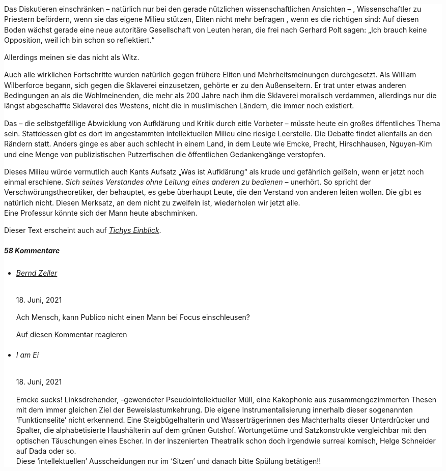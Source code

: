 Das Diskutieren einschränken – natürlich nur bei den gerade nützlichen wissenschaftlichen Ansichten – , Wissenschaftler zu Priestern befördern, wenn sie das eigene Milieu stützen, Eliten nicht mehr befragen , wenn es die richtigen sind: Auf diesen Boden wächst gerade eine neue autoritäre Gesellschaft von Leuten heran, die frei nach Gerhard Polt sagen: „Ich brauch keine Opposition, weil ich bin schon so reflektiert.“

Allerdings meinen sie das nicht als Witz.

Auch alle wirklichen Fortschritte wurden natürlich gegen frühere Eliten und Mehrheitsmeinungen durchgesetzt. Als William Wilberforce begann, sich gegen die Sklaverei einzusetzen, gehörte er zu den Außenseitern. Er trat unter etwas anderen Bedingungen an als die Wohlmeinenden, die mehr als 200 Jahre nach ihm die Sklaverei moralisch verdammen, allerdings nur die längst abgeschaffte Sklaverei des Westens, nicht die in muslimischen Ländern, die immer noch existiert.

Das – die selbstgefällige Abwicklung von Aufklärung und Kritik durch eitle Vorbeter – müsste heute ein großes öffentliches Thema sein. Stattdessen gibt es dort im angestammten intellektuellen Milieu eine riesige Leerstelle. Die Debatte findet allenfalls an den Rändern statt. Anders ginge es aber auch schlecht in einem Land, in dem Leute wie Emcke, Precht, Hirschhausen, Nguyen-Kim und eine Menge von publizistischen Putzerfischen die öffentlichen Gedankengänge verstopfen.

Dieses Milieu würde vermutlich auch Kants Aufsatz „Was ist Aufklärung“ als krude und gefährlich geißeln, wenn er jetzt noch einmal erschiene. _Sich seines Verstandes ohne Leitung eines anderen zu bedienen_ – unerhört. So spricht der Verschwörungstheoretiker, der behauptet, es gebe überhaupt Leute, die den Verstand von anderen leiten wollen. Die gibt es natürlich nicht. Diesen Merksatz, an dem nicht zu zweifeln ist, wiederholen wir jetzt alle.<br>
Eine Professur könnte sich der Mann heute abschminken.




<p class=grayhr></p>

Dieser Text erscheint auch auf [_Tichys Einblick_](https://www.tichyseinblick.de/).



<h5 class="comments-h">
58 Kommentare </h5>
<ul class="commentlist">
<li class="comment even thread-even depth-1 clearfix" id="li-comment-112269">
<h6 class="author"><a href="http://zellerzeitung.de," class="url" rel="ugc external nofollow">Bernd Zeller</a></h6> <span class="date">18. Juni, 2021</span>



Ach Mensch, kann Publico nicht einen Mann bei Focus einschleusen?

<a rel="nofollow" class="comment-reply-link" href="#comment-112269" data-commentid="112269" data-postid="13770" data-belowelement="comment-112269" data-respondelement="respond" data-replyto="Antworte auf Bernd Zeller" aria-label="Antworte auf Bernd Zeller">Auf diesen Kommentar reagieren</a> 


</li>
<li class="comment odd alt thread-odd thread-alt depth-1 clearfix" id="li-comment-112270">
<h6 class="author">I am Ei</h6> <span class="date">18. Juni, 2021</span>



Emcke sucks! Linksdrehender, -gewendeter Pseudointellektueller Müll, eine Kakophonie aus zusammengezimmerten Thesen mit dem immer gleichen Ziel der Beweislastumkehrung. Die eigene Instrumentalisierung innerhalb dieser sogenannten &#8216;Funktionselite&#8217; nicht erkennend. Eine Steigbügelhalterin und Wasserträgerinnen des Machterhalts dieser Unterdrücker und Spalter, die alphabetisierte Haushälterin auf dem grünen Gutshof. Wortungetüme und Satzkonstrukte vergleichbar mit den optischen Täuschungen eines Escher. In der inszenierten Theatralik schon doch irgendwie surreal komisch, Helge Schneider auf Dada oder so.<br>
Diese &#8216;intellektuellen&#8217; Ausscheidungen nur im &#8216;Sitzen&#8217; und danach bitte Spülung betätigen!!
